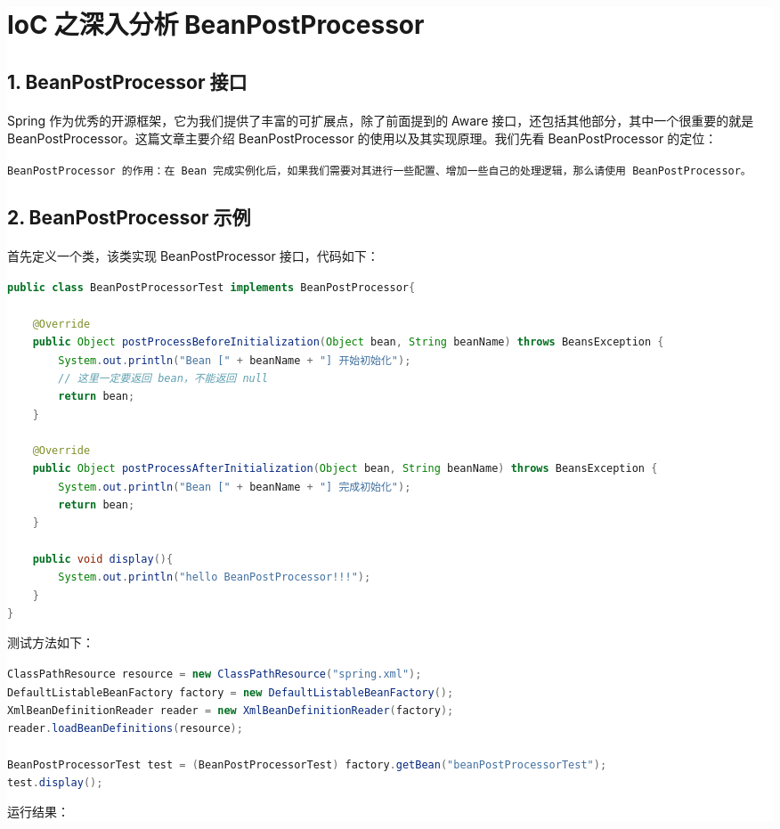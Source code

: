 # IoC 之深入分析 ﻿BeanPostProcessor

## 1. BeanPostProcessor 接口

﻿Spring 作为优秀的开源框架，它为我们提供了丰富的可扩展点，除了前面提到的 Aware 接口，还包括其他部分，其中一个很重要的就是 BeanPostProcessor。这篇文章主要介绍 BeanPostProcessor 的使用以及其实现原理。我们先看 BeanPostProcessor 的定位：

```java
BeanPostProcessor 的作用：在 Bean 完成实例化后，如果我们需要对其进行一些配置、增加一些自己的处理逻辑，那么请使用 BeanPostProcessor。
```

## 2. BeanPostProcessor 示例

首先定义一个类，该类实现 BeanPostProcessor 接口，代码如下：

```java
public class BeanPostProcessorTest implements BeanPostProcessor{

    @Override
    public Object postProcessBeforeInitialization(Object bean, String beanName) throws BeansException {
        System.out.println("Bean [" + beanName + "] 开始初始化");
        // 这里一定要返回 bean，不能返回 null
        return bean;
    }

    @Override
    public Object postProcessAfterInitialization(Object bean, String beanName) throws BeansException {
        System.out.println("Bean [" + beanName + "] 完成初始化");
        return bean;
    }

    public void display(){
        System.out.println("hello BeanPostProcessor!!!");
    }
}
```

测试方法如下：

```java
ClassPathResource resource = new ClassPathResource("spring.xml");
DefaultListableBeanFactory factory = new DefaultListableBeanFactory();
XmlBeanDefinitionReader reader = new XmlBeanDefinitionReader(factory);
reader.loadBeanDefinitions(resource);

BeanPostProcessorTest test = (BeanPostProcessorTest) factory.getBean("beanPostProcessorTest");
test.display();
```

运行结果：
